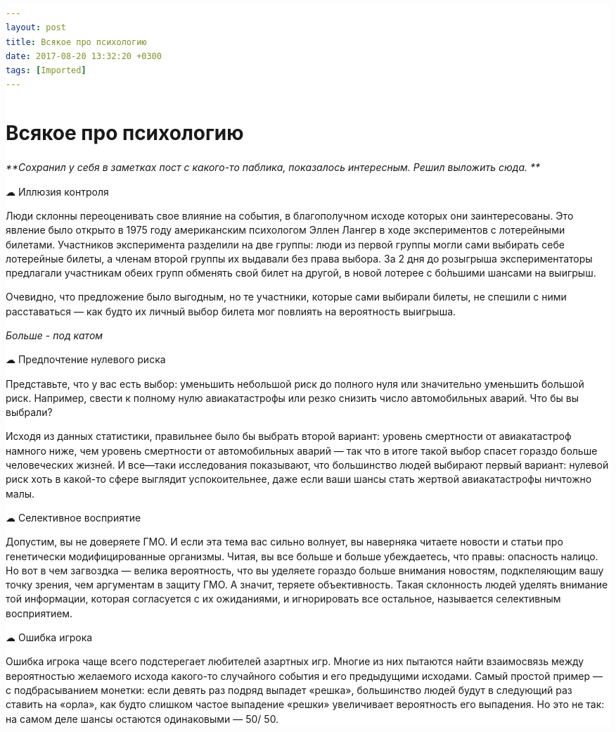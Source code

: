 ```yaml
---
layout: post
title: Всякое про психологию
date: 2017-08-20 13:32:20 +0300
tags: [Imported]
---
```

# Всякое про психологию

_**Сохранил у себя в заметках пост с какого-то паблика, показалось интересным. Решил выложить сюда. **_

☁ Иллюзия контроля

Люди склонны переоценивать свое влияние на события, в благополучном исходе которых они заинтересованы. Это явление было открыто в 1975 году американским психологом Эллен Лангер в ходе экспериментов с лотерейными билетами. Участников эксперимента разделили на две группы: люди из первой группы могли сами выбирать себе лотерейные билеты, а членам второй группы их выдавали без права выбора. За 2 дня до розыгрыша экспериментаторы предлагали участникам обеих групп обменять свой билет на другой, в новой лотерее с бо́льшими шансами на выигрыш.

Очевидно, что предложение было выгодным, но те участники, которые сами выбирали билеты, не спешили с ними расставаться — как будто их личный выбор билета мог повлиять на вероятность выигрыша.

_Больше - под катом_

☁ Предпочтение нулевого риска

Представьте, что у вас есть выбор: уменьшить небольшой риск до полного нуля или значительно уменьшить большой риск. Например, свести к полному нулю авиакатастрофы или резко снизить число автомобильных аварий. Что бы вы выбрали?

Исходя из данных статистики, правильнее было бы выбрать второй вариант: уровень смертности от авиакатастроф намного ниже, чем уровень смертности от автомобильных аварий — так что в итоге такой выбор спасет гораздо больше человеческих жизней. И все—таки исследования показывают, что большинство людей выбирают первый вариант: нулевой риск хоть в какой-то сфере выглядит успокоительнее, даже если ваши шансы стать жертвой авиакатастрофы ничтожно малы.

☁ Селективное восприятие

Допустим, вы не доверяете ГМО. И если эта тема вас сильно волнует, вы наверняка читаете новости и статьи про генетически модифицированные организмы. Читая, вы все больше и больше убеждаетесь, что правы: опасность налицо. Но вот в чем загвоздка — велика вероятность, что вы уделяете гораздо больше внимания новостям, подкпеляющим вашу точку зрения, чем аргументам в защиту ГМО. А значит, теряете объективность. Такая склонность людей уделять внимание той информации, которая согласуется с их ожиданиями, и игнорировать все остальное, называется селективным восприятием.

☁ Ошибка игрока

Ошибка игрока чаще всего подстерегает любителей азартных игр. Многие из них пытаются найти взаимосвязь между вероятностью желаемого исхода какого-то случайного события и его предыдущими исходами. Самый простой пример — с подбрасыванием монетки: если девять раз подряд выпадет «решка», большинство людей будут в следующий раз ставить на «орла», как будто слишком частое выпадение «решки» увеличивает вероятность его выпадения. Но это не так: на самом деле шансы остаются одинаковыми — 50/ 50.
